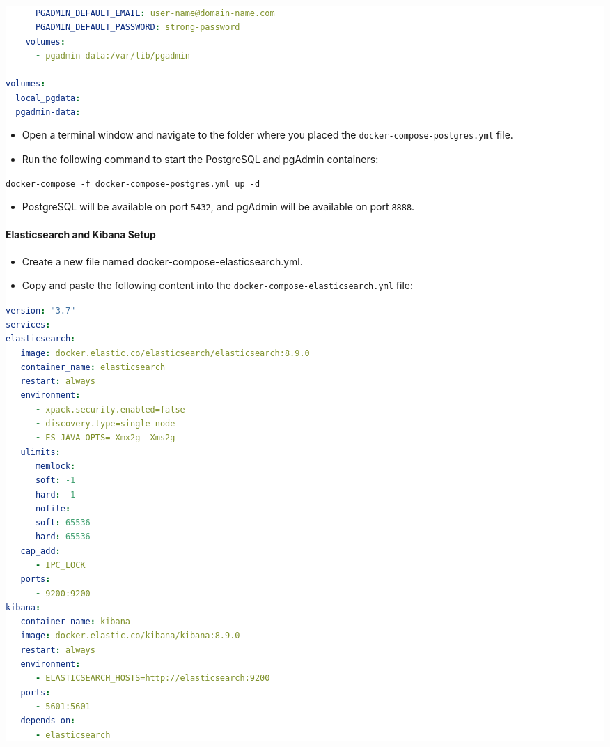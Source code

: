    ```yaml
         PGADMIN_DEFAULT_EMAIL: user-name@domain-name.com
         PGADMIN_DEFAULT_PASSWORD: strong-password
       volumes:
         - pgadmin-data:/var/lib/pgadmin

   volumes:
     local_pgdata:
     pgadmin-data:
   ```

- Open a terminal window and navigate to the folder where you placed the `docker-compose-postgres.yml` file.

- Run the following command to start the PostgreSQL and pgAdmin containers:
```
docker-compose -f docker-compose-postgres.yml up -d
```
- PostgreSQL will be available on port `5432`, and pgAdmin will be available on port `8888`.


#### Elasticsearch and Kibana Setup
   - Create a new file named docker-compose-elasticsearch.yml.

   - Copy and paste the following content into the `docker-compose-elasticsearch.yml` file:

   ```yaml
   version: "3.7"
   services:
   elasticsearch:
      image: docker.elastic.co/elasticsearch/elasticsearch:8.9.0
      container_name: elasticsearch
      restart: always
      environment:
         - xpack.security.enabled=false
         - discovery.type=single-node
         - ES_JAVA_OPTS=-Xmx2g -Xms2g
      ulimits:
         memlock:
         soft: -1
         hard: -1
         nofile:
         soft: 65536
         hard: 65536
      cap_add:
         - IPC_LOCK
      ports:
         - 9200:9200
   kibana:
      container_name: kibana
      image: docker.elastic.co/kibana/kibana:8.9.0
      restart: always
      environment:
         - ELASTICSEARCH_HOSTS=http://elasticsearch:9200
      ports:
         - 5601:5601
      depends_on:
         - elasticsearch
   ```
